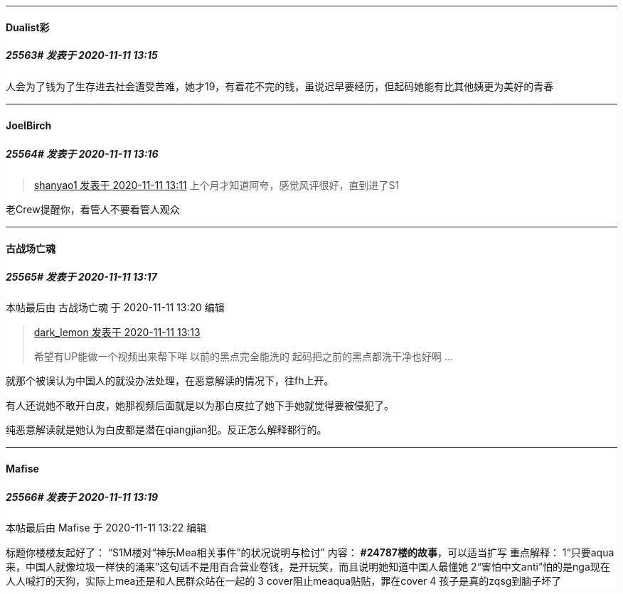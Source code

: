 
-----

####  Dualist彩  
##### 25563#       发表于 2020-11-11 13:15


人会为了钱为了生存进去社会遭受苦难，她才19，有着花不完的钱，虽说迟早要经历，但起码她能有比其他姨更为美好的青春


-----

####  JoelBirch  
##### 25564#       发表于 2020-11-11 13:16


<blockquote><a href="httphttps://bbs.saraba1st.com/2b/forum.php?mod=redirect&amp;goto=findpost&amp;pid=49358213&amp;ptid=1945537" target="_blank">shanyao1 发表于 2020-11-11 13:11</a>
上个月才知道阿夸，感觉风评很好，直到进了S1</blockquote>
老Crew提醒你，看管人不要看管人观众


-----

####  古战场亡魂  
##### 25565#       发表于 2020-11-11 13:17


 本帖最后由 古战场亡魂 于 2020-11-11 13:20 编辑 
<blockquote><a href="httphttps://bbs.saraba1st.com/2b/forum.php?mod=redirect&amp;goto=findpost&amp;pid=49358228&amp;ptid=1945537" target="_blank">dark_lemon 发表于 2020-11-11 13:13</a>

希望有UP能做一个视频出来帮下咩 以前的黑点完全能洗的 起码把之前的黑点都洗干净也好啊 ...</blockquote>
就那个被误认为中国人的就没办法处理，在恶意解读的情况下，往fh上开。

有人还说她不敢开白皮，她那视频后面就是以为那白皮拉了她下手她就觉得要被侵犯了。

纯恶意解读就是她认为白皮都是潜在qiangjian犯。反正怎么解释都行的。


-----

####  Mafise  
##### 25566#       发表于 2020-11-11 13:19


 本帖最后由 Mafise 于 2020-11-11 13:22 编辑 

标题你楼楼友起好了：
“S1M楼对“神乐Mea相关事件”的状况说明与检讨”
内容： 
<strong>#24787楼的故事</strong>，可以适当扩写
重点解释：
1“只要aqua来，中国人就像垃圾一样快的涌来”这句话不是用百合营业卷钱，是开玩笑，而且说明她知道中国人最懂她
2“害怕中文anti”怕的是nga现在人人喊打的天狗，实际上mea还是和人民群众站在一起的
3 cover阻止meaqua贴贴，罪在cover
4 孩子是真的zqsg到脑子坏了

